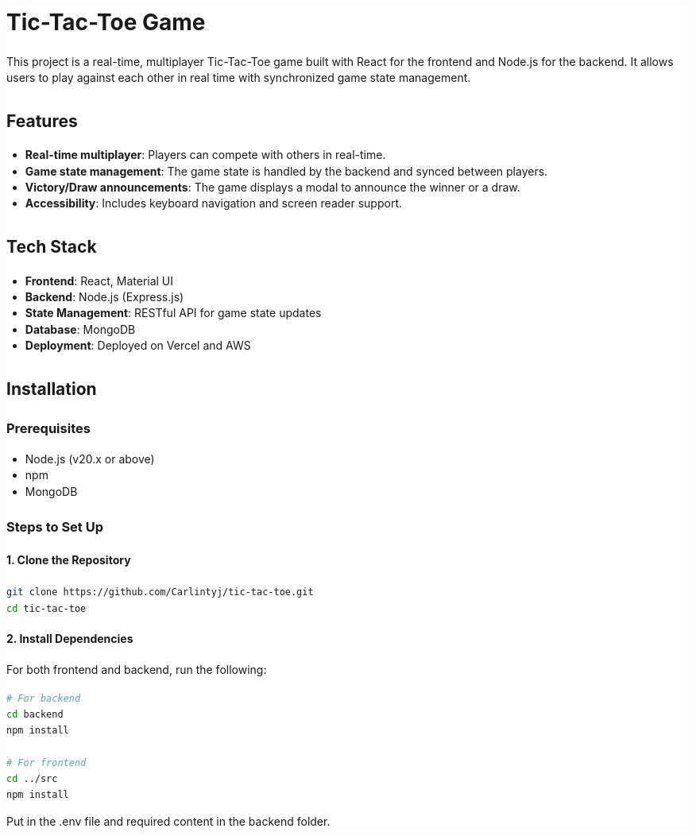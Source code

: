 # Tic-Tac-Toe Game

This project is a real-time, multiplayer Tic-Tac-Toe game built with React for the frontend and Node.js for the backend. It allows users to play against each other in real time with synchronized game state management. 

## Features
- **Real-time multiplayer**: Players can compete with others in real-time.
- **Game state management**: The game state is handled by the backend and synced between players.
- **Victory/Draw announcements**: The game displays a modal to announce the winner or a draw.
- **Accessibility**: Includes keyboard navigation and screen reader support.

## Tech Stack
- **Frontend**: React, Material UI
- **Backend**: Node.js (Express.js)
- **State Management**: RESTful API for game state updates
- **Database**: MongoDB
- **Deployment**: Deployed on Vercel and AWS

## Installation

### Prerequisites
- Node.js (v20.x or above)
- npm 
- MongoDB

### Steps to Set Up

#### 1. Clone the Repository

```bash
git clone https://github.com/Carlintyj/tic-tac-toe.git
cd tic-tac-toe
```

#### 2. Install Dependencies
For both frontend and backend, run the following:

```bash
# For backend
cd backend
npm install

# For frontend
cd ../src
npm install
```
Put in the .env file and required content in the backend folder.

